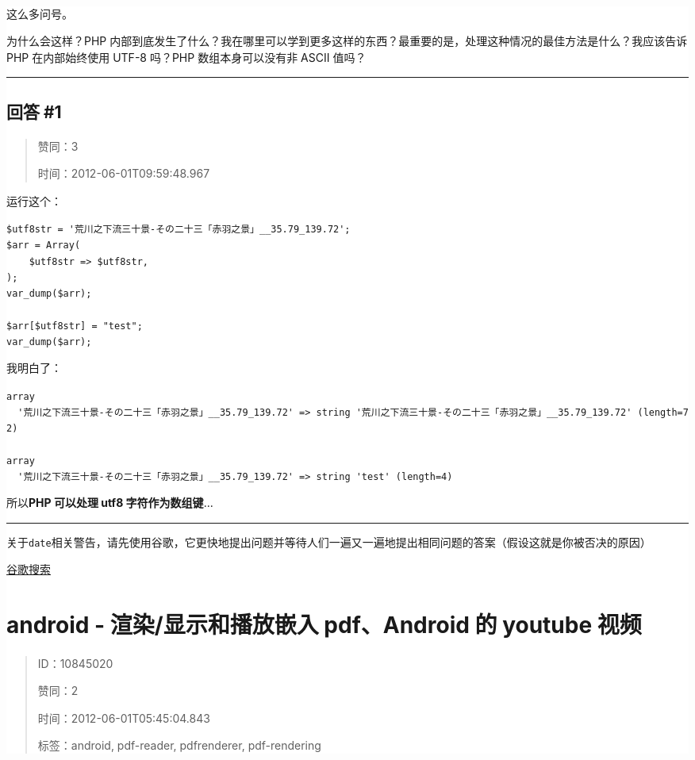 这么多问号。

为什么会这样？PHP 内部到底发生了什么？我在哪里可以学到更多这样的东西？最重要的是，处理这种情况的最佳方法是什么？我应该告诉 PHP 在内部始终使用 UTF-8 吗？PHP 数组本身可以没有非 ASCII 值吗？

* * *

## 回答 #1

> 赞同：3
> 
> 时间：2012-06-01T09:59:48.967

运行这个：

```
$utf8str = '荒川之下流三十景-その二十三「赤羽之景」__35.79_139.72';
$arr = Array(
    $utf8str => $utf8str,
);
var_dump($arr);

$arr[$utf8str] = "test";
var_dump($arr); 
```

我明白了：

```
array
  '荒川之下流三十景-その二十三「赤羽之景」__35.79_139.72' => string '荒川之下流三十景-その二十三「赤羽之景」__35.79_139.72' (length=72)

array
  '荒川之下流三十景-その二十三「赤羽之景」__35.79_139.72' => string 'test' (length=4) 
```

所以**PHP 可以处理 utf8 字符作为数组键**...

* * *

关于`date`相关警告，请先使用谷歌，它更快地提出问题并等待人们一遍又一遍地提出相同问题的答案（假设这就是你被否决的原因）

[谷歌搜索](https://www.google.ro/search?q=It%20is%20not%20safe%20to%20rely%20on%20the%20system%27s%20timezone%20settings.%20You%20are%20required%20to%20use%20the%20date.timezone%20setting%20or%20the%20date_default_timezone_set "谷歌")

# android - 渲染/显示和播放嵌入 pdf、Android 的 youtube 视频

> ID：10845020
> 
> 赞同：2
> 
> 时间：2012-06-01T05:45:04.843
> 
> 标签：android, pdf-reader, pdfrenderer, pdf-rendering

